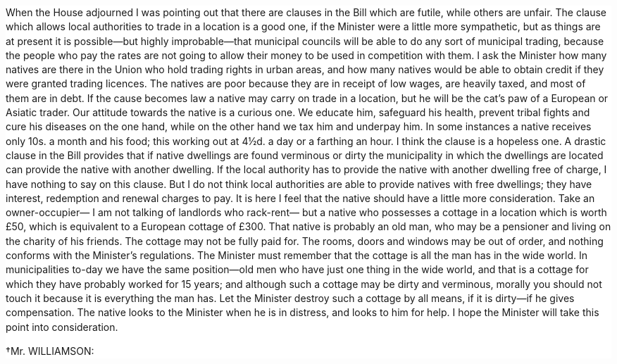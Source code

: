 <p>When the House adjourned I was pointing out that there are clauses in the Bill which are futile, while others are unfair. The clause which allows local authorities to trade in a location is a good one, if the Minister were a little more sympathetic, but as things are at present it is possible&#x2014;but highly improbable&#x2014;that municipal councils will be able to do any sort of municipal trading, because the people who pay the rates are not going to allow their money to be used in competition with them. I ask the Minister how many natives are there in the Union who hold trading rights in urban areas, and how many natives would be able to obtain credit if they were granted trading licences. The natives are poor because they are in receipt of low wages, are heavily taxed, and most of them are in debt. If the cause becomes law a native may carry on trade in a location, but he will be the cat&#x2019;s paw of a European or Asiatic trader. Our attitude towards the native is a curious one. We educate him, safeguard his health, prevent tribal fights and cure his diseases on the one hand, while on the other hand we tax him and underpay him. In some instances a native receives only 10s. a month and his food; this working out at 4&#x00BD;d. a day or a farthing an hour. I think the clause is a hopeless one. A drastic clause in the Bill provides that if native dwellings are found verminous or dirty the municipality in which the dwellings are located can provide the native with another dwelling. If the local authority has to provide the native with another dwelling free of charge, I have nothing to say on this clause. But I do not think local authorities are able to provide natives with free dwellings; they have interest, redemption and renewal charges to pay. It is here I feel that the native should have a little more consideration. Take an owner-occupier&#x2014; I am not talking of landlords who rack-rent&#x2014; but a native who possesses a cottage in a location which is worth &#x00A3;50, which is equivalent to a European cottage of &#x00A3;300. That native is probably an old man, who may be a pensioner and living on the charity of his friends. The cottage may not be fully paid for. The rooms, doors and windows may be out of order, and nothing conforms with the Minister&#x2019;s regulations. The Minister must remember that the cottage is all the man has in the wide world. In municipalities to-day we have the same position&#x2014;old men who have just one thing in the wide world, and that is a cottage for which they have probably worked for 15 years; and although such a cottage may be dirty and verminous, morally you should not touch it because it is everything the man has. Let the Minister destroy such a cottage by all means, if it is dirty&#x2014;if he gives compensation. The native looks to the Minister when he is in distress, and looks to him for help. I hope the Minister will take this point into consideration.</p>

</speech>

<speech by="#williamson">

<from>&#x2020;Mr. <person refersTo="hansard_za">WILLIAMSON</person>:</from>
